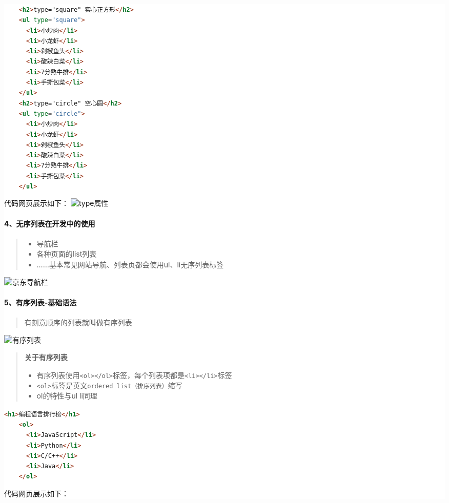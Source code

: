 ```html
    <h2>type="square" 实心正方形</h2>
    <ul type="square">
      <li>小炒肉</li>
      <li>小龙虾</li>
      <li>剁椒鱼头</li>
      <li>酸辣白菜</li>
      <li>7分熟牛排</li>
      <li>手撕包菜</li>
    </ul>
    <h2>type="circle" 空心圆</h2>
    <ul type="circle">
      <li>小炒肉</li>
      <li>小龙虾</li>
      <li>剁椒鱼头</li>
      <li>酸辣白菜</li>
      <li>7分熟牛排</li>
      <li>手撕包菜</li>
    </ul>
```

代码网页展示如下：
![type属性](/imgs/5.png)

#### 4、无序列表在开发中的使用

> + 导航栏
> + 各种页面的list列表
> + ……基本常见网站导航、列表页都会使用ul、li无序列表标签

![京东导航栏](/imgs/6.png)

#### 5、有序列表-基础语法

> 有刻意顺序的列表就叫做有序列表

![有序列表](/imgs/7.png)

> **关于有序列表**
> + 有序列表使用`<ol></ol>`标签，每个列表项都是`<li></li>`标签
> + `<ol>`标签是英文`ordered list（排序列表）`缩写
> + ol的特性与ul li同理

```html
<h1>编程语言排行榜</h1>
    <ol>
      <li>JavaScript</li>
      <li>Python</li>
      <li>C/C++</li>
      <li>Java</li>
    </ol>
```
代码网页展示如下：
